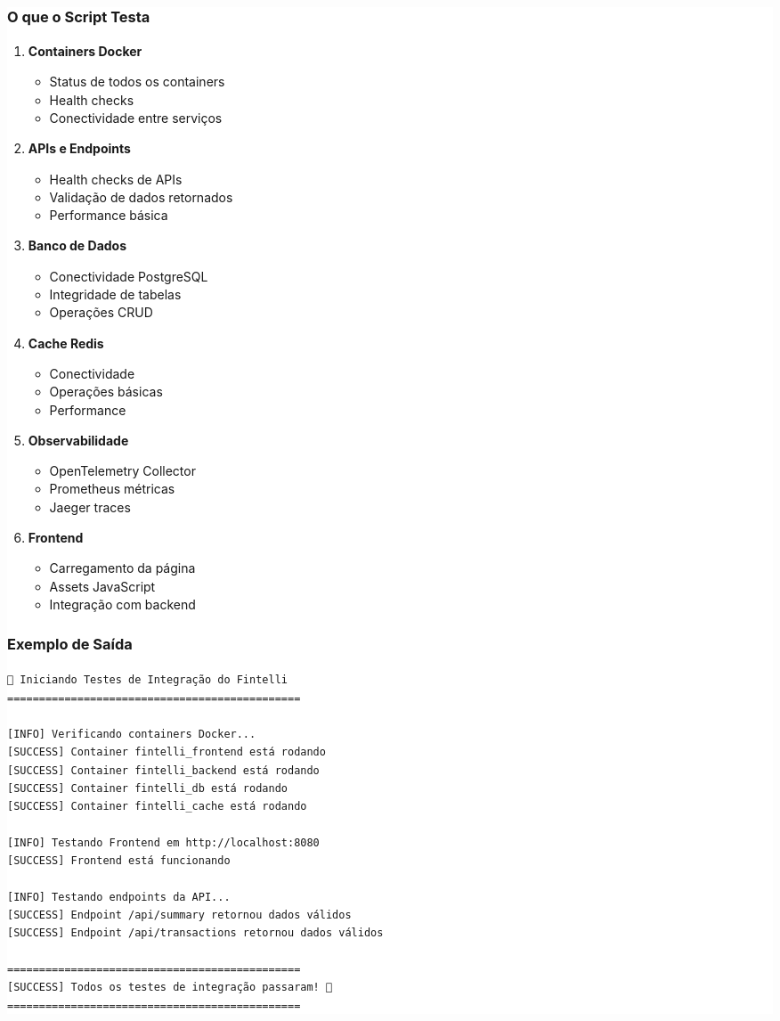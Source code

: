 ### O que o Script Testa

1. **Containers Docker**
   - Status de todos os containers
   - Health checks
   - Conectividade entre serviços

2. **APIs e Endpoints**
   - Health checks de APIs
   - Validação de dados retornados
   - Performance básica

3. **Banco de Dados**
   - Conectividade PostgreSQL
   - Integridade de tabelas
   - Operações CRUD

4. **Cache Redis**
   - Conectividade
   - Operações básicas
   - Performance

5. **Observabilidade**
   - OpenTelemetry Collector
   - Prometheus métricas
   - Jaeger traces

6. **Frontend**
   - Carregamento da página
   - Assets JavaScript
   - Integração com backend

### Exemplo de Saída

```
🚀 Iniciando Testes de Integração do Fintelli
==============================================

[INFO] Verificando containers Docker...
[SUCCESS] Container fintelli_frontend está rodando
[SUCCESS] Container fintelli_backend está rodando
[SUCCESS] Container fintelli_db está rodando
[SUCCESS] Container fintelli_cache está rodando

[INFO] Testando Frontend em http://localhost:8080
[SUCCESS] Frontend está funcionando

[INFO] Testando endpoints da API...
[SUCCESS] Endpoint /api/summary retornou dados válidos
[SUCCESS] Endpoint /api/transactions retornou dados válidos

==============================================
[SUCCESS] Todos os testes de integração passaram! 🎉
==============================================
```

